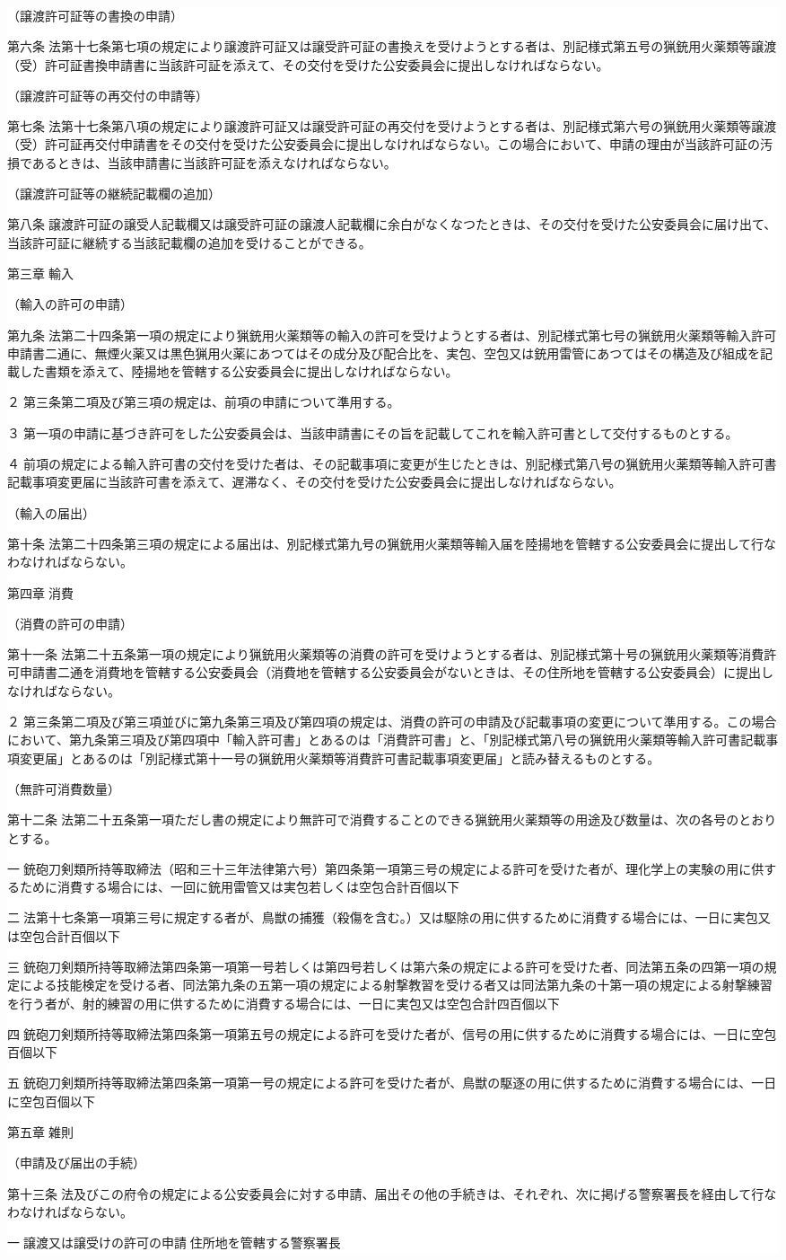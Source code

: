 （譲渡許可証等の書換の申請）

第六条 法第十七条第七項の規定により譲渡許可証又は譲受許可証の書換えを受けようとする者は、別記様式第五号の猟銃用火薬類等譲渡（受）許可証書換申請書に当該許可証を添えて、その交付を受けた公安委員会に提出しなければならない。

（譲渡許可証等の再交付の申請等）

第七条 法第十七条第八項の規定により譲渡許可証又は譲受許可証の再交付を受けようとする者は、別記様式第六号の猟銃用火薬類等譲渡（受）許可証再交付申請書をその交付を受けた公安委員会に提出しなければならない。この場合において、申請の理由が当該許可証の汚損であるときは、当該申請書に当該許可証を添えなければならない。

（譲渡許可証等の継続記載欄の追加）

第八条 譲渡許可証の譲受人記載欄又は譲受許可証の譲渡人記載欄に余白がなくなつたときは、その交付を受けた公安委員会に届け出て、当該許可証に継続する当該記載欄の追加を受けることができる。

第三章 輸入

（輸入の許可の申請）

第九条 法第二十四条第一項の規定により猟銃用火薬類等の輸入の許可を受けようとする者は、別記様式第七号の猟銃用火薬類等輸入許可申請書二通に、無煙火薬又は黒色猟用火薬にあつてはその成分及び配合比を、実包、空包又は銃用雷管にあつてはその構造及び組成を記載した書類を添えて、陸揚地を管轄する公安委員会に提出しなければならない。

２ 第三条第二項及び第三項の規定は、前項の申請について準用する。

３ 第一項の申請に基づき許可をした公安委員会は、当該申請書にその旨を記載してこれを輸入許可書として交付するものとする。

４ 前項の規定による輸入許可書の交付を受けた者は、その記載事項に変更が生じたときは、別記様式第八号の猟銃用火薬類等輸入許可書記載事項変更届に当該許可書を添えて、遅滞なく、その交付を受けた公安委員会に提出しなければならない。

（輸入の届出）

第十条 法第二十四条第三項の規定による届出は、別記様式第九号の猟銃用火薬類等輸入届を陸揚地を管轄する公安委員会に提出して行なわなければならない。

第四章 消費

（消費の許可の申請）

第十一条 法第二十五条第一項の規定により猟銃用火薬類等の消費の許可を受けようとする者は、別記様式第十号の猟銃用火薬類等消費許可申請書二通を消費地を管轄する公安委員会（消費地を管轄する公安委員会がないときは、その住所地を管轄する公安委員会）に提出しなければならない。

２ 第三条第二項及び第三項並びに第九条第三項及び第四項の規定は、消費の許可の申請及び記載事項の変更について準用する。この場合において、第九条第三項及び第四項中「輸入許可書」とあるのは「消費許可書」と、「別記様式第八号の猟銃用火薬類等輸入許可書記載事項変更届」とあるのは「別記様式第十一号の猟銃用火薬類等消費許可書記載事項変更届」と読み替えるものとする。

（無許可消費数量）

第十二条 法第二十五条第一項ただし書の規定により無許可で消費することのできる猟銃用火薬類等の用途及び数量は、次の各号のとおりとする。

一 銃砲刀剣類所持等取締法（昭和三十三年法律第六号）第四条第一項第三号の規定による許可を受けた者が、理化学上の実験の用に供するために消費する場合には、一回に銃用雷管又は実包若しくは空包合計百個以下

二 法第十七条第一項第三号に規定する者が、鳥獣の捕獲（殺傷を含む。）又は駆除の用に供するために消費する場合には、一日に実包又は空包合計百個以下

三 銃砲刀剣類所持等取締法第四条第一項第一号若しくは第四号若しくは第六条の規定による許可を受けた者、同法第五条の四第一項の規定による技能検定を受ける者、同法第九条の五第一項の規定による射撃教習を受ける者又は同法第九条の十第一項の規定による射撃練習を行う者が、射的練習の用に供するために消費する場合には、一日に実包又は空包合計四百個以下

四 銃砲刀剣類所持等取締法第四条第一項第五号の規定による許可を受けた者が、信号の用に供するために消費する場合には、一日に空包百個以下

五 銃砲刀剣類所持等取締法第四条第一項第一号の規定による許可を受けた者が、鳥獣の駆逐の用に供するために消費する場合には、一日に空包百個以下

第五章 雑則

（申請及び届出の手続）

第十三条 法及びこの府令の規定による公安委員会に対する申請、届出その他の手続きは、それぞれ、次に掲げる警察署長を経由して行なわなければならない。

一 譲渡又は譲受けの許可の申請 住所地を管轄する警察署長

